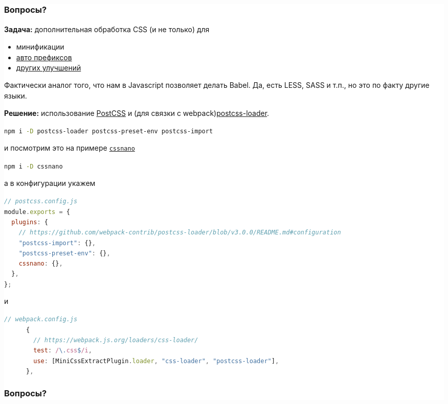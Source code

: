 

### Вопросы?



**Задача:** дополнительная обработка CSS (и не только) для

- минификации
- [авто префиксов](https://habr.com/ru/company/evilmartians/blog/176909/)
- [других улучшений](https://habr.com/ru/post/265449/)

Фактически аналог того, что нам в Javascript позволяет делать Babel. Да, есть LESS, SASS и т.п., но это по факту другие языки.



**Решение:** использование [PostCSS](https://postcss.org/) и (для связки с webpack)[postcss-loader](https://webpack.js.org/loaders/postcss-loader/).



```bash
npm i -D postcss-loader postcss-preset-env postcss-import
```

и посмотрим это на примере [`cssnano`](http://cssnano.co)

```bash
npm i -D cssnano
```



а в конфигурации укажем

```js
// postcss.config.js
module.exports = {
  plugins: {
    // https://github.com/webpack-contrib/postcss-loader/blob/v3.0.0/README.md#configuration
    "postcss-import": {},
    "postcss-preset-env": {},
    cssnano: {},
  },
};
```

и

```js
// webpack.config.js
      {
        // https://webpack.js.org/loaders/css-loader/
        test: /\.css$/i,
        use: [MiniCssExtractPlugin.loader, "css-loader", "postcss-loader"],
      },
```



### Вопросы?
